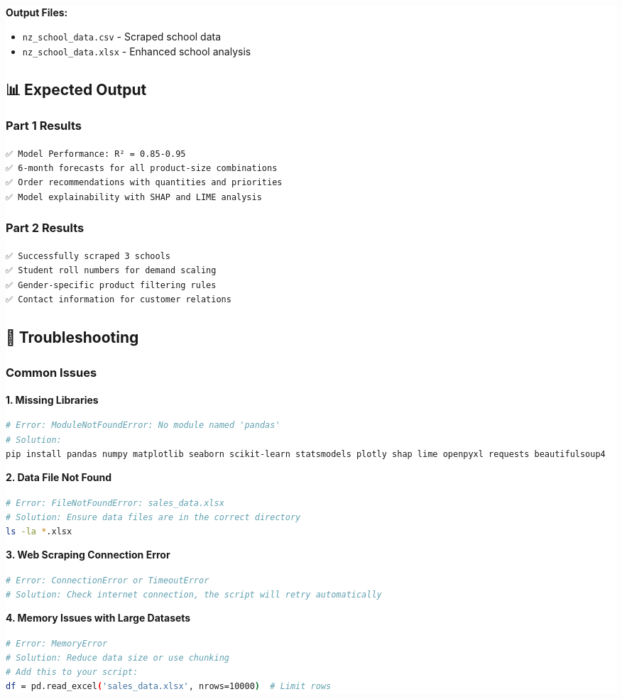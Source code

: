 **Output Files:**
- `nz_school_data.csv` - Scraped school data
- `nz_school_data.xlsx` - Enhanced school analysis

## 📊 Expected Output

### Part 1 Results
```
✅ Model Performance: R² = 0.85-0.95
✅ 6-month forecasts for all product-size combinations
✅ Order recommendations with quantities and priorities
✅ Model explainability with SHAP and LIME analysis
```

### Part 2 Results
```
✅ Successfully scraped 3 schools
✅ Student roll numbers for demand scaling
✅ Gender-specific product filtering rules
✅ Contact information for customer relations
```

## 🔧 Troubleshooting

### Common Issues

**1. Missing Libraries**
```bash
# Error: ModuleNotFoundError: No module named 'pandas'
# Solution:
pip install pandas numpy matplotlib seaborn scikit-learn statsmodels plotly shap lime openpyxl requests beautifulsoup4
```

**2. Data File Not Found**
```bash
# Error: FileNotFoundError: sales_data.xlsx
# Solution: Ensure data files are in the correct directory
ls -la *.xlsx
```

**3. Web Scraping Connection Error**
```bash
# Error: ConnectionError or TimeoutError
# Solution: Check internet connection, the script will retry automatically
```

**4. Memory Issues with Large Datasets**
```bash
# Error: MemoryError
# Solution: Reduce data size or use chunking
# Add this to your script:
df = pd.read_excel('sales_data.xlsx', nrows=10000)  # Limit rows
```
